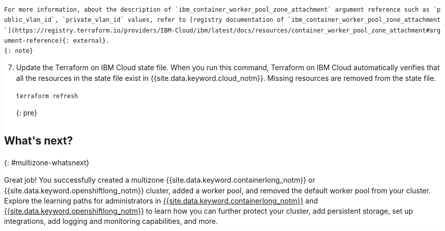     For more information, about the description of `ibm_container_worker_pool_zone_attachment` argument reference such as `public_vlan_id`, `private_vlan_id` values, refer to [registry documentation of `ibm_container_worker_pool_zone_attachment`](https://registry.terraform.io/providers/IBM-Cloud/ibm/latest/docs/resources/container_worker_pool_zone_attachment#argument-reference){: external}.
    {: note}

7. Update the Terraform on IBM Cloud state file. When you run this command, Terraform on IBM Cloud automatically verifies that all the resources in the state file exist in {{site.data.keyword.cloud_notm}}. Missing resources are removed from the state file.

    ```sh
    terraform refresh
    ```
    {: pre}

## What's next?
{: #multizone-whatsnext}

Great job! You successfully created a multizone {{site.data.keyword.containerlong_notm}} or {{site.data.keyword.openshiftlong_notm}} cluster, added a worker pool, and removed the default worker pool from your cluster. Explore the learning paths for administrators in [{{site.data.keyword.containerlong_notm}}](/docs/containers?topic=containers-learning-path-admin) and [{{site.data.keyword.openshiftlong_notm}}](/docs/openshift?topic=openshift-learning-path-admin) to learn how you can further protect your cluster, add persistent storage, set up integrations, add logging and monitoring capabilities, and more. 


